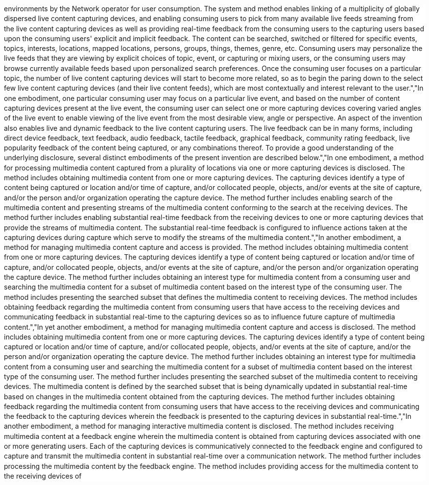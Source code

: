 environments by the Network operator for user consumption. The system and method enables linking of a multiplicity of globally dispersed live content capturing devices, and enabling consuming users to pick from many available live feeds streaming from the live content capturing devices as well as providing real-time feedback from the consuming users to the capturing users based upon the consuming users' explicit and implicit feedback. The content can be searched, switched or filtered for specific events, topics, interests, locations, mapped locations, persons, groups, things, themes, genre, etc. Consuming users may personalize the live feeds that they are viewing by explicit choices of topic, event, or capturing or mixing users, or the consuming users may browse currently available feeds based upon personalized search preferences. Once the consuming user focuses on a particular topic, the number of live content capturing devices will start to become more related, so as to begin the paring down to the select few live content capturing devices (and their live content feeds), which are most contextually and interest relevant to the user.","In one embodiment, one particular consuming user may focus on a particular live event, and based on the number of content capturing devices present at the live event, the consuming user can select one or more capturing devices covering varied angles of the live event to enable viewing of the live event from the most desirable view, angle or perspective. An aspect of the invention also enables live and dynamic feedback to the live content capturing users. The live feedback can be in many forms, including direct device feedback, text feedback, audio feedback, tactile feedback, graphical feedback, community rating feedback, live popularity feedback of the content being captured, or any combinations thereof. To provide a good understanding of the underlying disclosure, several distinct embodiments of the present invention are described below.","In one embodiment, a method for processing multimedia content captured from a plurality of locations via one or more capturing devices is disclosed. The method includes obtaining multimedia content from one or more capturing devices. The capturing devices identify a type of content being captured or location and\/or time of capture, and\/or collocated people, objects, and\/or events at the site of capture, and\/or the person and\/or organization operating the capture device. The method further includes enabling search of the multimedia content and presenting streams of the multimedia content conforming to the search at the receiving devices. The method further includes enabling substantial real-time feedback from the receiving devices to one or more capturing devices that provide the streams of multimedia content. The substantial real-time feedback is configured to influence actions taken at the capturing devices during capture which serve to modify the streams of the multimedia content.","In another embodiment, a method for managing multimedia content capture and access is provided. The method includes obtaining multimedia content from one or more capturing devices. The capturing devices identify a type of content being captured or location and\/or time of capture, and\/or collocated people, objects, and\/or events at the site of capture, and\/or the person and\/or organization operating the capture device. The method further includes obtaining an interest type for multimedia content from a consuming user and searching the multimedia content for a subset of multimedia content based on the interest type of the consuming user. The method includes presenting the searched subset that defines the multimedia content to receiving devices. The method includes obtaining feedback regarding the multimedia content from consuming users that have access to the receiving devices and communicating feedback in substantial real-time to the capturing devices so as to influence future capture of multimedia content.","In yet another embodiment, a method for managing multimedia content capture and access is disclosed. The method includes obtaining multimedia content from one or more capturing devices. The capturing devices identify a type of content being captured or location and\/or time of capture, and\/or collocated people, objects, and\/or events at the site of capture, and\/or the person and\/or organization operating the capture device. The method further includes obtaining an interest type for multimedia content from a consuming user and searching the multimedia content for a subset of multimedia content based on the interest type of the consuming user. The method further includes presenting the searched subset of the multimedia content to receiving devices. The multimedia content is defined by the searched subset that is being dynamically updated in substantial real-time based on changes in the multimedia content obtained from the capturing devices. The method further includes obtaining feedback regarding the multimedia content from consuming users that have access to the receiving devices and communicating the feedback to the capturing devices wherein the feedback is presented to the capturing devices in substantial real-time.","In another embodiment, a method for managing interactive multimedia content is disclosed. The method includes receiving multimedia content at a feedback engine wherein the multimedia content is obtained from capturing devices associated with one or more generating users. Each of the capturing devices is communicatively connected to the feedback engine and configured to capture and transmit the multimedia content in substantial real-time over a communication network. The method further includes processing the multimedia content by the feedback engine. The method includes providing access for the multimedia content to the receiving devices of